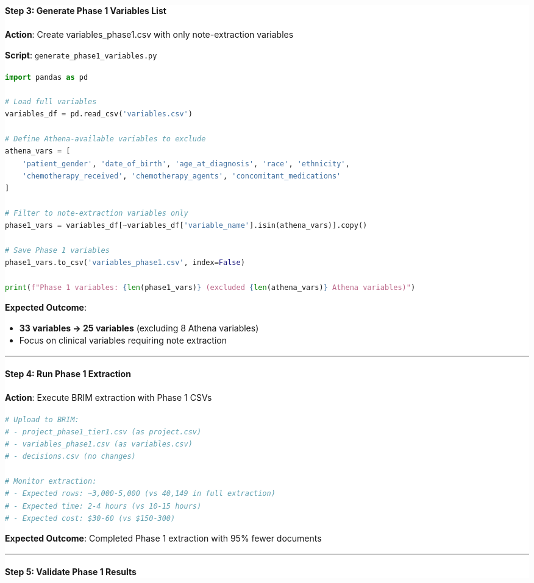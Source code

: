 
#### Step 3: Generate Phase 1 Variables List

**Action**: Create variables_phase1.csv with only note-extraction variables

**Script**: `generate_phase1_variables.py`

```python
import pandas as pd

# Load full variables
variables_df = pd.read_csv('variables.csv')

# Define Athena-available variables to exclude
athena_vars = [
    'patient_gender', 'date_of_birth', 'age_at_diagnosis', 'race', 'ethnicity',
    'chemotherapy_received', 'chemotherapy_agents', 'concomitant_medications'
]

# Filter to note-extraction variables only
phase1_vars = variables_df[~variables_df['variable_name'].isin(athena_vars)].copy()

# Save Phase 1 variables
phase1_vars.to_csv('variables_phase1.csv', index=False)

print(f"Phase 1 variables: {len(phase1_vars)} (excluded {len(athena_vars)} Athena variables)")
```

**Expected Outcome**: 
- **33 variables → 25 variables** (excluding 8 Athena variables)
- Focus on clinical variables requiring note extraction

---

#### Step 4: Run Phase 1 Extraction

**Action**: Execute BRIM extraction with Phase 1 CSVs

```bash
# Upload to BRIM:
# - project_phase1_tier1.csv (as project.csv)
# - variables_phase1.csv (as variables.csv)
# - decisions.csv (no changes)

# Monitor extraction:
# - Expected rows: ~3,000-5,000 (vs 40,149 in full extraction)
# - Expected time: 2-4 hours (vs 10-15 hours)
# - Expected cost: $30-60 (vs $150-300)
```

**Expected Outcome**: Completed Phase 1 extraction with 95% fewer documents

---

#### Step 5: Validate Phase 1 Results
